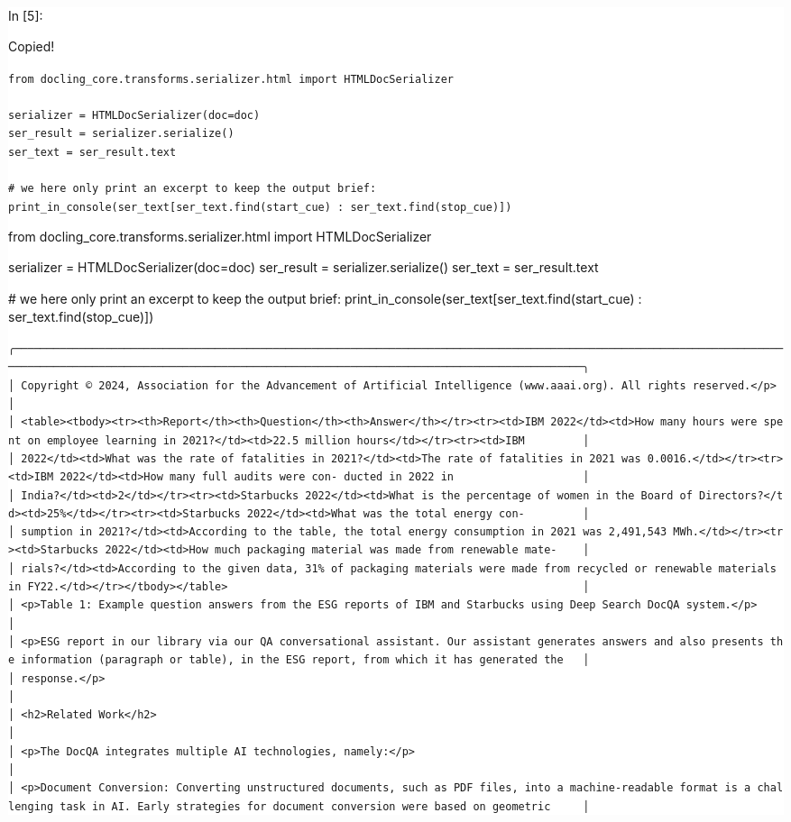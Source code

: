 In \[5\]:

Copied!

```
from docling_core.transforms.serializer.html import HTMLDocSerializer

serializer = HTMLDocSerializer(doc=doc)
ser_result = serializer.serialize()
ser_text = ser_result.text

# we here only print an excerpt to keep the output brief:
print_in_console(ser_text[ser_text.find(start_cue) : ser_text.find(stop_cue)])

```

from docling\_core.transforms.serializer.html import HTMLDocSerializer

serializer = HTMLDocSerializer(doc=doc)
ser\_result = serializer.serialize()
ser\_text = ser\_result.text

\# we here only print an excerpt to keep the output brief:
print\_in\_console(ser\_text\[ser\_text.find(start\_cue) : ser\_text.find(stop\_cue)\])

```
╭────────────────────────────────────────────────────────────────────────────────────────────────────────────────────────────────────────────────────────────────────────────────────────────────────────────────╮
│ Copyright © 2024, Association for the Advancement of Artificial Intelligence (www.aaai.org). All rights reserved.</p>                                                                                          │
│ <table><tbody><tr><th>Report</th><th>Question</th><th>Answer</th></tr><tr><td>IBM 2022</td><td>How many hours were spent on employee learning in 2021?</td><td>22.5 million hours</td></tr><tr><td>IBM         │
│ 2022</td><td>What was the rate of fatalities in 2021?</td><td>The rate of fatalities in 2021 was 0.0016.</td></tr><tr><td>IBM 2022</td><td>How many full audits were con- ducted in 2022 in                    │
│ India?</td><td>2</td></tr><tr><td>Starbucks 2022</td><td>What is the percentage of women in the Board of Directors?</td><td>25%</td></tr><tr><td>Starbucks 2022</td><td>What was the total energy con-         │
│ sumption in 2021?</td><td>According to the table, the total energy consumption in 2021 was 2,491,543 MWh.</td></tr><tr><td>Starbucks 2022</td><td>How much packaging material was made from renewable mate-    │
│ rials?</td><td>According to the given data, 31% of packaging materials were made from recycled or renewable materials in FY22.</td></tr></tbody></table>                                                       │
│ <p>Table 1: Example question answers from the ESG reports of IBM and Starbucks using Deep Search DocQA system.</p>                                                                                             │
│ <p>ESG report in our library via our QA conversational assistant. Our assistant generates answers and also presents the information (paragraph or table), in the ESG report, from which it has generated the   │
│ response.</p>                                                                                                                                                                                                  │
│ <h2>Related Work</h2>                                                                                                                                                                                          │
│ <p>The DocQA integrates multiple AI technologies, namely:</p>                                                                                                                                                  │
│ <p>Document Conversion: Converting unstructured documents, such as PDF files, into a machine-readable format is a challenging task in AI. Early strategies for document conversion were based on geometric     │
```